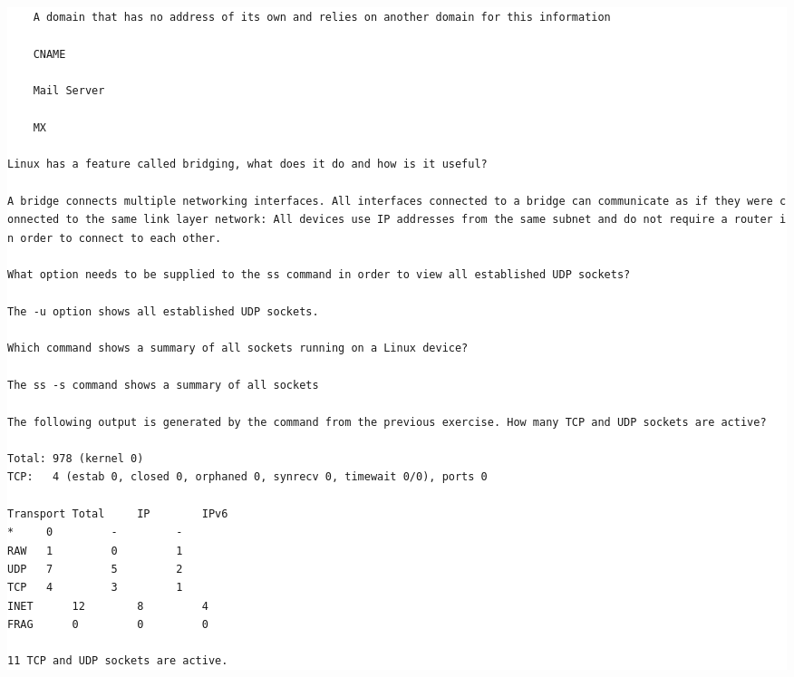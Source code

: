         A domain that has no address of its own and relies on another domain for this information

        CNAME

        Mail Server

        MX

    Linux has a feature called bridging, what does it do and how is it useful?

    A bridge connects multiple networking interfaces. All interfaces connected to a bridge can communicate as if they were connected to the same link layer network: All devices use IP addresses from the same subnet and do not require a router in order to connect to each other.

    What option needs to be supplied to the ss command in order to view all established UDP sockets?

    The -u option shows all established UDP sockets.

    Which command shows a summary of all sockets running on a Linux device?

    The ss -s command shows a summary of all sockets

    The following output is generated by the command from the previous exercise. How many TCP and UDP sockets are active?

    Total: 978 (kernel 0)
    TCP:   4 (estab 0, closed 0, orphaned 0, synrecv 0, timewait 0/0), ports 0

    Transport Total     IP        IPv6
    *	  0         -         -
    RAW	  1         0         1
    UDP	  7         5         2
    TCP	  4         3         1
    INET	  12        8         4
    FRAG	  0         0         0

    11 TCP and UDP sockets are active.
